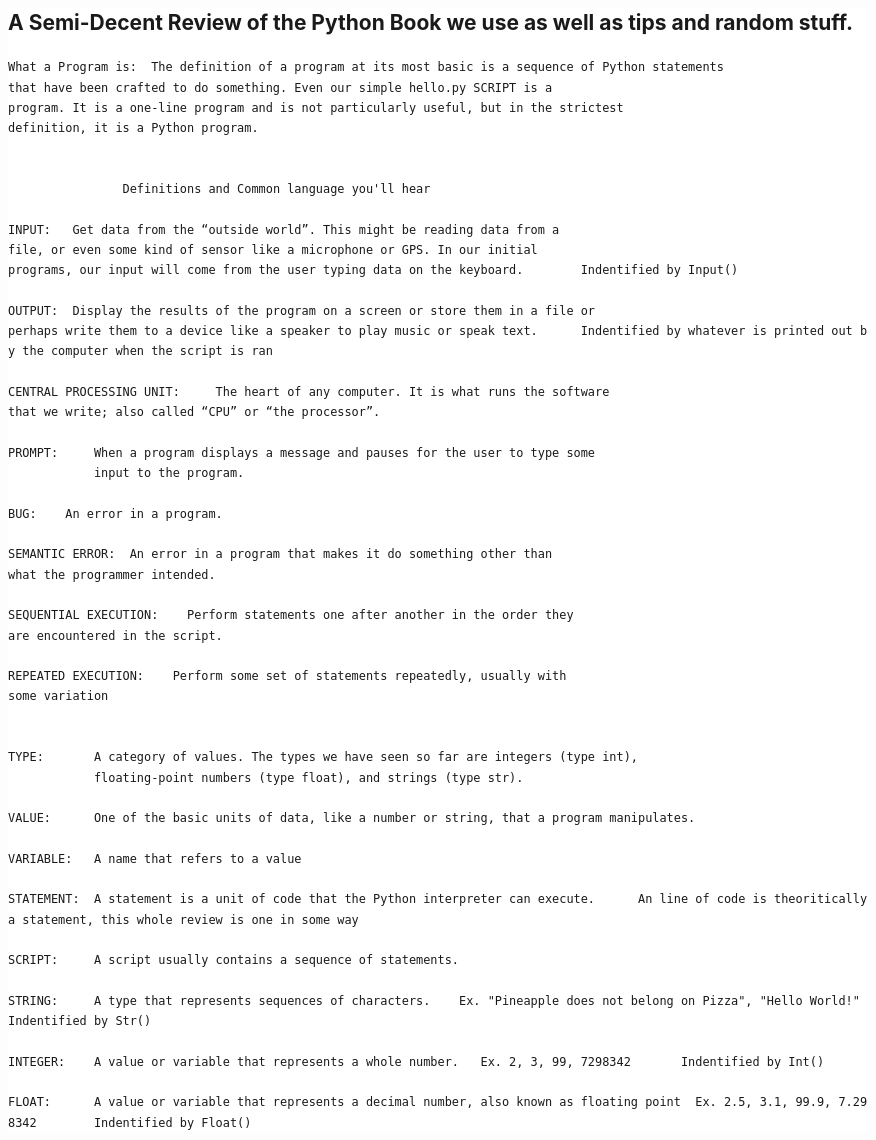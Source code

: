 ## A Semi-Decent Review of the Python Book we use as well as tips and random stuff.

   
    What a Program is:  The definition of a program at its most basic is a sequence of Python statements
    that have been crafted to do something. Even our simple hello.py SCRIPT is a
    program. It is a one-line program and is not particularly useful, but in the strictest
    definition, it is a Python program.


                    Definitions and Common language you'll hear

    INPUT:   Get data from the “outside world”. This might be reading data from a
    file, or even some kind of sensor like a microphone or GPS. In our initial
    programs, our input will come from the user typing data on the keyboard.        Indentified by Input()

    OUTPUT:  Display the results of the program on a screen or store them in a file or
    perhaps write them to a device like a speaker to play music or speak text.      Indentified by whatever is printed out by the computer when the script is ran

    CENTRAL PROCESSING UNIT:     The heart of any computer. It is what runs the software
    that we write; also called “CPU” or “the processor”.

    PROMPT:     When a program displays a message and pauses for the user to type some
                input to the program.
                
    BUG:    An error in a program.

    SEMANTIC ERROR:  An error in a program that makes it do something other than
    what the programmer intended.

    SEQUENTIAL EXECUTION:    Perform statements one after another in the order they
    are encountered in the script.

    REPEATED EXECUTION:    Perform some set of statements repeatedly, usually with
    some variation


    TYPE:       A category of values. The types we have seen so far are integers (type int),
                floating-point numbers (type float), and strings (type str).

    VALUE:      One of the basic units of data, like a number or string, that a program manipulates.    
    
    VARIABLE:   A name that refers to a value

    STATEMENT:  A statement is a unit of code that the Python interpreter can execute.      An line of code is theoritically a statement, this whole review is one in some way

    SCRIPT:     A script usually contains a sequence of statements.

    STRING:     A type that represents sequences of characters.    Ex. "Pineapple does not belong on Pizza", "Hello World!"       Indentified by Str()

    INTEGER:    A value or variable that represents a whole number.   Ex. 2, 3, 99, 7298342       Indentified by Int()

    FLOAT:      A value or variable that represents a decimal number, also known as floating point  Ex. 2.5, 3.1, 99.9, 7.298342        Indentified by Float()
